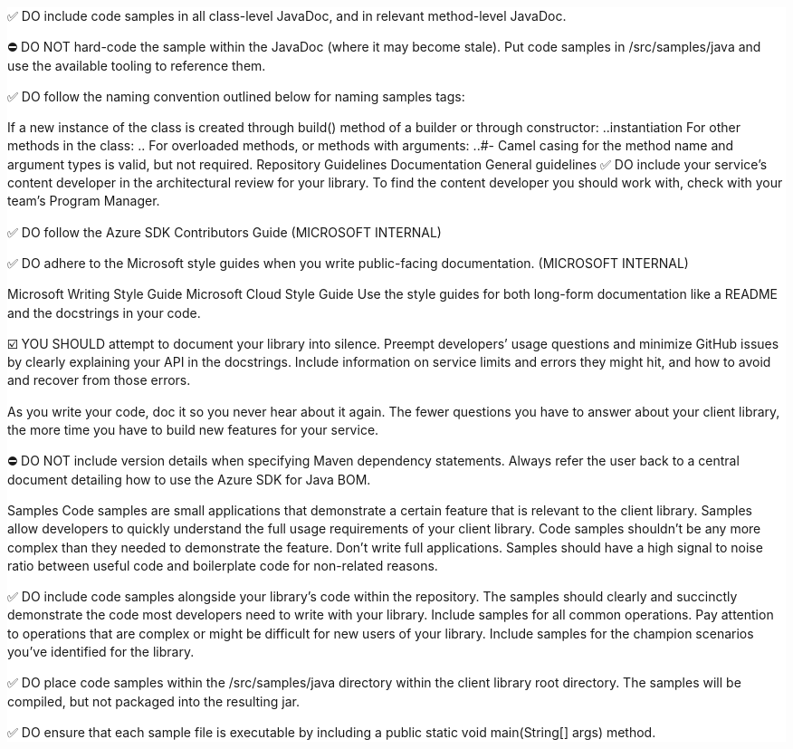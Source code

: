✅ DO include code samples in all class-level JavaDoc, and in relevant method-level JavaDoc.

⛔️ DO NOT hard-code the sample within the JavaDoc (where it may become stale). Put code samples in /src/samples/java and use the available tooling to reference them.

✅ DO follow the naming convention outlined below for naming samples tags:

If a new instance of the class is created through build() method of a builder or through constructor: <packagename>.<classname>.instantiation
For other methods in the class: <packagename>.<classname>.<methodName>
For overloaded methods, or methods with arguments: <packagename>.<classname>.<methodName>#<argType1>-<argType2>
Camel casing for the method name and argument types is valid, but not required.
Repository Guidelines
Documentation
General guidelines
✅ DO include your service’s content developer in the architectural review for your library. To find the content developer you should work with, check with your team’s Program Manager.

✅ DO follow the Azure SDK Contributors Guide (MICROSOFT INTERNAL)

✅ DO adhere to the Microsoft style guides when you write public-facing documentation. (MICROSOFT INTERNAL)

Microsoft Writing Style Guide
Microsoft Cloud Style Guide
Use the style guides for both long-form documentation like a README and the docstrings in your code.

☑️ YOU SHOULD attempt to document your library into silence. Preempt developers’ usage questions and minimize GitHub issues by clearly explaining your API in the docstrings. Include information on service limits and errors they might hit, and how to avoid and recover from those errors.

As you write your code, doc it so you never hear about it again. The fewer questions you have to answer about your client library, the more time you have to build new features for your service.

⛔️ DO NOT include version details when specifying Maven dependency statements. Always refer the user back to a central document detailing how to use the Azure SDK for Java BOM.

Samples
Code samples are small applications that demonstrate a certain feature that is relevant to the client library. Samples allow developers to quickly understand the full usage requirements of your client library. Code samples shouldn’t be any more complex than they needed to demonstrate the feature. Don’t write full applications. Samples should have a high signal to noise ratio between useful code and boilerplate code for non-related reasons.

✅ DO include code samples alongside your library’s code within the repository. The samples should clearly and succinctly demonstrate the code most developers need to write with your library. Include samples for all common operations. Pay attention to operations that are complex or might be difficult for new users of your library. Include samples for the champion scenarios you’ve identified for the library.

✅ DO place code samples within the /src/samples/java directory within the client library root directory. The samples will be compiled, but not packaged into the resulting jar.

✅ DO ensure that each sample file is executable by including a public static void main(String[] args) method.
